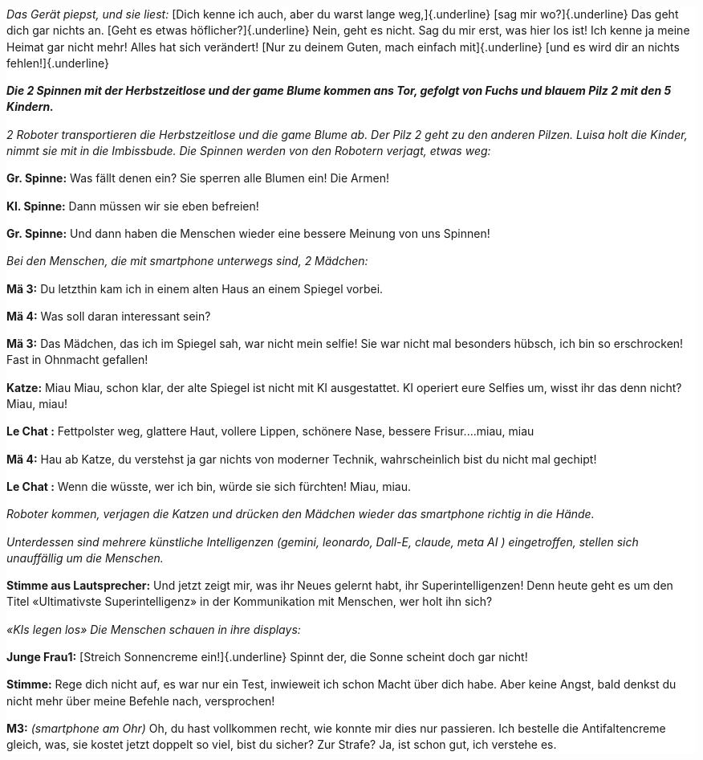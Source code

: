 *Das Gerät piepst, und sie liest:* [Dich kenne ich auch, aber du warst lange weg,]{.underline} [sag mir wo?]{.underline} Das geht dich gar nichts an. [Geht es etwas höflicher?]{.underline} Nein, geht es nicht. Sag du mir erst, was hier los ist! Ich kenne ja meine Heimat gar nicht mehr! Alles hat sich verändert! [Nur zu deinem Guten, mach einfach mit]{.underline} [und es wird dir an nichts fehlen!]{.underline}

***Die 2 Spinnen mit der Herbstzeitlose und der game Blume kommen ans Tor, gefolgt von Fuchs und blauem Pilz 2 mit den 5 Kindern.***

*2 Roboter transportieren die Herbstzeitlose und die game Blume ab. Der Pilz 2 geht zu den anderen Pilzen. Luisa holt die Kinder, nimmt sie mit in die Imbissbude. Die Spinnen werden von den Robotern verjagt, etwas weg:*

**Gr. Spinne:** Was fällt denen ein? Sie sperren alle Blumen ein! Die Armen!

**Kl. Spinne:** Dann müssen wir sie eben befreien!

**Gr. Spinne:** Und dann haben die Menschen wieder eine bessere Meinung von uns Spinnen!

*Bei den Menschen, die mit smartphone unterwegs sind, 2 Mädchen:*

**Mä 3:** Du letzthin kam ich in einem alten Haus an einem Spiegel vorbei.

**Mä 4:** Was soll daran interessant sein?

**Mä 3:** Das Mädchen, das ich im Spiegel sah, war nicht mein selfie! Sie war nicht mal besonders hübsch, ich bin so erschrocken! Fast in Ohnmacht gefallen!

**Katze:** Miau Miau, schon klar, der alte Spiegel ist nicht mit KI ausgestattet. KI operiert eure Selfies um, wisst ihr das denn nicht? Miau, miau!

**Le Chat :** Fettpolster weg, glattere Haut, vollere Lippen, schönere Nase, bessere Frisur....miau, miau

**Mä 4:** Hau ab Katze, du verstehst ja gar nichts von moderner Technik, wahrscheinlich bist du nicht mal gechipt!

**Le Chat :** Wenn die wüsste, wer ich bin, würde sie sich fürchten! Miau, miau.

*Roboter kommen, verjagen die Katzen und drücken den Mädchen wieder das smartphone richtig in die Hände.*

*Unterdessen sind mehrere künstliche Intelligenzen (gemini, leonardo, Dall-E, claude, meta AI ) eingetroffen, stellen sich unauffällig um die Menschen.*

**Stimme aus Lautsprecher:** Und jetzt zeigt mir, was ihr Neues gelernt habt, ihr Superintelligenzen! Denn heute geht es um den Titel «Ultimativste Superintelligenz» in der Kommunikation mit Menschen, wer holt ihn sich?

*«KIs legen los» Die Menschen schauen in ihre displays:*

**Junge Frau1:** [Streich Sonnencreme ein!]{.underline} Spinnt der, die Sonne scheint doch gar nicht!

**Stimme:** Rege dich nicht auf, es war nur ein Test, inwieweit ich schon Macht über dich habe. Aber keine Angst, bald denkst du nicht mehr über meine Befehle nach, versprochen!

**M3:** *(smartphone am Ohr)* Oh, du hast vollkommen recht, wie konnte mir dies nur passieren. Ich bestelle die Antifaltencreme gleich, was, sie kostet jetzt doppelt so viel, bist du sicher? Zur Strafe? Ja, ist schon gut, ich verstehe es.
